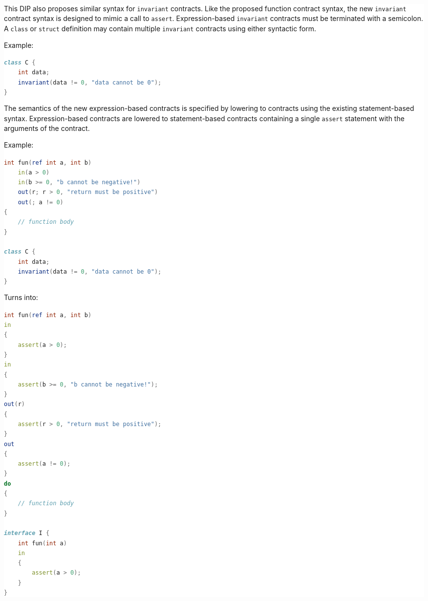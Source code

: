 This DIP also proposes similar syntax for `invariant` contracts. Like the proposed function contract syntax, the new `invariant` contract syntax is designed to mimic a call to `assert`.
Expression-based `invariant` contracts must be terminated with a semicolon. A `class` or `struct` definition may contain multiple `invariant` contracts using either syntactic form.

Example:
```d
class C {
    int data;
    invariant(data != 0, "data cannot be 0");
}
```

The semantics of the new expression-based contracts is specified by lowering to contracts using the existing statement-based syntax.
Expression-based contracts are lowered to statement-based contracts containing a single `assert` statement with the arguments of the contract.

Example:
```d
int fun(ref int a, int b)
    in(a > 0)
    in(b >= 0, "b cannot be negative!")
    out(r; r > 0, "return must be positive")
    out(; a != 0)
{
    // function body
}

class C {
    int data;
    invariant(data != 0, "data cannot be 0");
}
```
Turns into:
```d
int fun(ref int a, int b)
in
{
    assert(a > 0);
}
in
{
    assert(b >= 0, "b cannot be negative!");
}
out(r)
{
    assert(r > 0, "return must be positive");
}
out
{
    assert(a != 0);
}
do
{
    // function body
}

interface I {
    int fun(int a)
    in
    {
        assert(a > 0);
    }
}

```